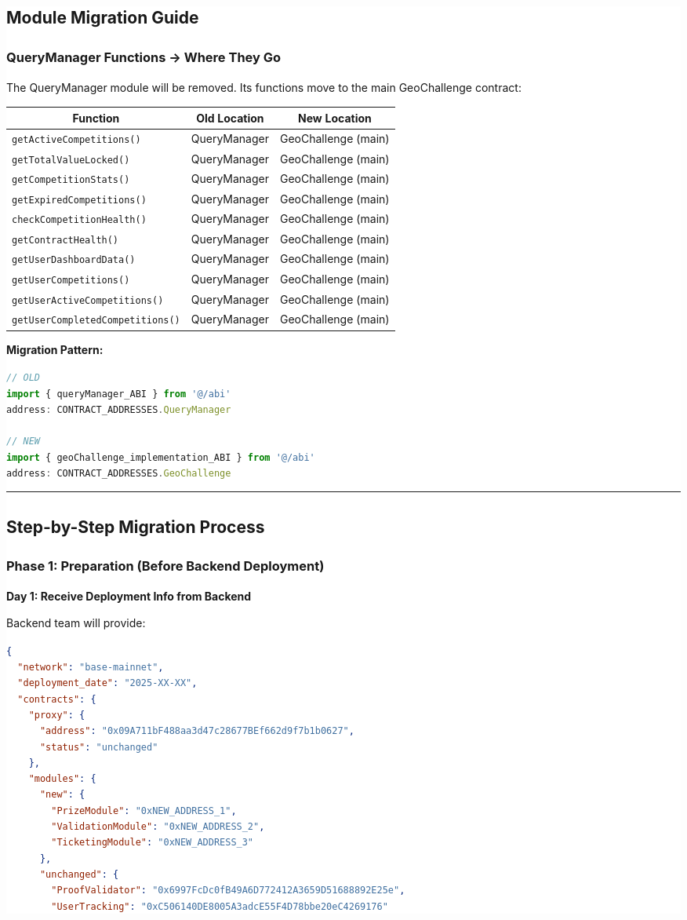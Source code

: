 
## Module Migration Guide

### QueryManager Functions → Where They Go

The QueryManager module will be removed. Its functions move to the main GeoChallenge contract:

| Function | Old Location | New Location |
|----------|-------------|--------------|
| `getActiveCompetitions()` | QueryManager | GeoChallenge (main) |
| `getTotalValueLocked()` | QueryManager | GeoChallenge (main) |
| `getCompetitionStats()` | QueryManager | GeoChallenge (main) |
| `getExpiredCompetitions()` | QueryManager | GeoChallenge (main) |
| `checkCompetitionHealth()` | QueryManager | GeoChallenge (main) |
| `getContractHealth()` | QueryManager | GeoChallenge (main) |
| `getUserDashboardData()` | QueryManager | GeoChallenge (main) |
| `getUserCompetitions()` | QueryManager | GeoChallenge (main) |
| `getUserActiveCompetitions()` | QueryManager | GeoChallenge (main) |
| `getUserCompletedCompetitions()` | QueryManager | GeoChallenge (main) |

**Migration Pattern:**
```typescript
// OLD
import { queryManager_ABI } from '@/abi'
address: CONTRACT_ADDRESSES.QueryManager

// NEW
import { geoChallenge_implementation_ABI } from '@/abi'
address: CONTRACT_ADDRESSES.GeoChallenge
```

---

## Step-by-Step Migration Process

### Phase 1: Preparation (Before Backend Deployment)

**Day 1: Receive Deployment Info from Backend**

Backend team will provide:
```json
{
  "network": "base-mainnet",
  "deployment_date": "2025-XX-XX",
  "contracts": {
    "proxy": {
      "address": "0x09A711bF488aa3d47c28677BEf662d9f7b1b0627",
      "status": "unchanged"
    },
    "modules": {
      "new": {
        "PrizeModule": "0xNEW_ADDRESS_1",
        "ValidationModule": "0xNEW_ADDRESS_2",
        "TicketingModule": "0xNEW_ADDRESS_3"
      },
      "unchanged": {
        "ProofValidator": "0x6997FcDc0fB49A6D772412A3659D51688892E25e",
        "UserTracking": "0xC506140DE8005A3adcE55F4D78bbe20eC4269176"
```